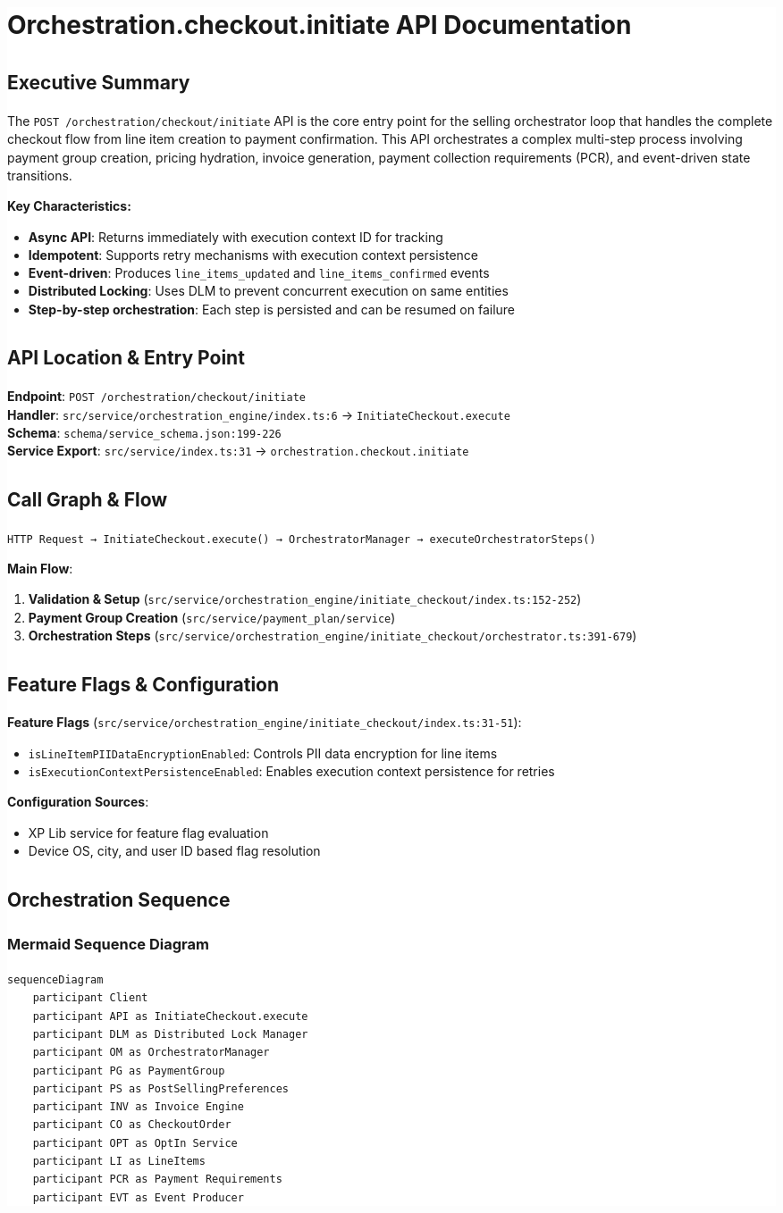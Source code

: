 # Orchestration.checkout.initiate API Documentation

## Executive Summary

The `POST /orchestration/checkout/initiate` API is the core entry point for the selling orchestrator loop that handles the complete checkout flow from line item creation to payment confirmation. This API orchestrates a complex multi-step process involving payment group creation, pricing hydration, invoice generation, payment collection requirements (PCR), and event-driven state transitions.

**Key Characteristics:**
- **Async API**: Returns immediately with execution context ID for tracking
- **Idempotent**: Supports retry mechanisms with execution context persistence
- **Event-driven**: Produces `line_items_updated` and `line_items_confirmed` events
- **Distributed Locking**: Uses DLM to prevent concurrent execution on same entities
- **Step-by-step orchestration**: Each step is persisted and can be resumed on failure

## API Location & Entry Point

**Endpoint**: `POST /orchestration/checkout/initiate`  
**Handler**: `src/service/orchestration_engine/index.ts:6` → `InitiateCheckout.execute`  
**Schema**: `schema/service_schema.json:199-226`  
**Service Export**: `src/service/index.ts:31` → `orchestration.checkout.initiate`

## Call Graph & Flow

```
HTTP Request → InitiateCheckout.execute() → OrchestratorManager → executeOrchestratorSteps()
```

**Main Flow**:
1. **Validation & Setup** (`src/service/orchestration_engine/initiate_checkout/index.ts:152-252`)
2. **Payment Group Creation** (`src/service/payment_plan/service`)
3. **Orchestration Steps** (`src/service/orchestration_engine/initiate_checkout/orchestrator.ts:391-679`)

## Feature Flags & Configuration

**Feature Flags** (`src/service/orchestration_engine/initiate_checkout/index.ts:31-51`):
- `isLineItemPIIDataEncryptionEnabled`: Controls PII data encryption for line items
- `isExecutionContextPersistenceEnabled`: Enables execution context persistence for retries

**Configuration Sources**:
- XP Lib service for feature flag evaluation
- Device OS, city, and user ID based flag resolution

## Orchestration Sequence

### Mermaid Sequence Diagram

```mermaid
sequenceDiagram
    participant Client
    participant API as InitiateCheckout.execute
    participant DLM as Distributed Lock Manager
    participant OM as OrchestratorManager
    participant PG as PaymentGroup
    participant PS as PostSellingPreferences
    participant INV as Invoice Engine
    participant CO as CheckoutOrder
    participant OPT as OptIn Service
    participant LI as LineItems
    participant PCR as Payment Requirements
    participant EVT as Event Producer
```